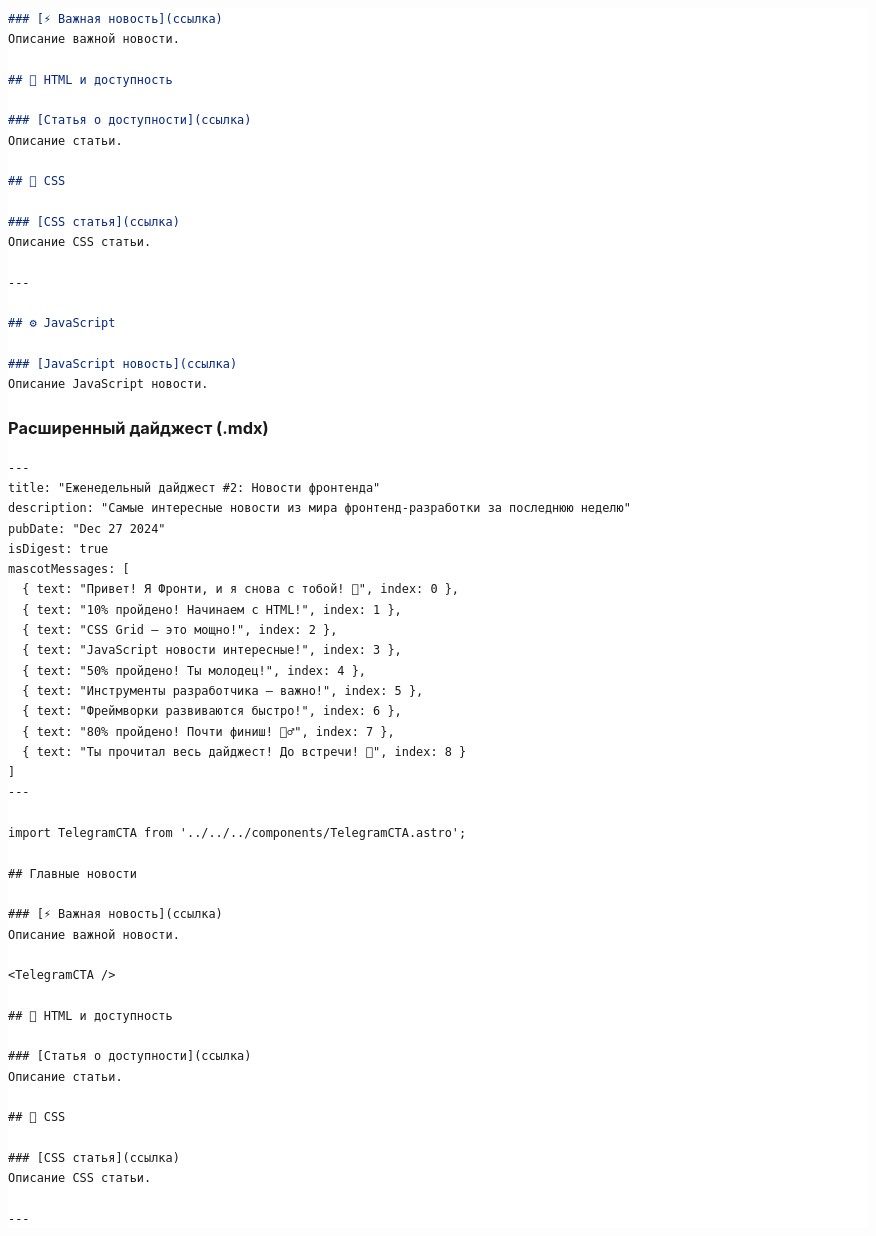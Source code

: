```markdown
### [⚡ Важная новость](ссылка)
Описание важной новости.

## 🧩 HTML и доступность

### [Статья о доступности](ссылка)
Описание статьи.

## 🎨 CSS

### [CSS статья](ссылка)
Описание CSS статьи.

---

## ⚙️ JavaScript

### [JavaScript новость](ссылка)
Описание JavaScript новости.
```

### Расширенный дайджест (.mdx)

```mdx
---
title: "Еженедельный дайджест #2: Новости фронтенда"
description: "Самые интересные новости из мира фронтенд-разработки за последнюю неделю"
pubDate: "Dec 27 2024"
isDigest: true
mascotMessages: [
  { text: "Привет! Я Фронти, и я снова с тобой! 🦊", index: 0 },
  { text: "10% пройдено! Начинаем с HTML!", index: 1 },
  { text: "CSS Grid — это мощно!", index: 2 },
  { text: "JavaScript новости интересные!", index: 3 },
  { text: "50% пройдено! Ты молодец!", index: 4 },
  { text: "Инструменты разработчика — важно!", index: 5 },
  { text: "Фреймворки развиваются быстро!", index: 6 },
  { text: "80% пройдено! Почти финиш! 🏃‍♂️", index: 7 },
  { text: "Ты прочитал весь дайджест! До встречи! 🦊", index: 8 }
]
---

import TelegramCTA from '../../../components/TelegramCTA.astro';

## Главные новости

### [⚡ Важная новость](ссылка)
Описание важной новости.

<TelegramCTA />

## 🧩 HTML и доступность

### [Статья о доступности](ссылка)
Описание статьи.

## 🎨 CSS

### [CSS статья](ссылка)
Описание CSS статьи.

---

```